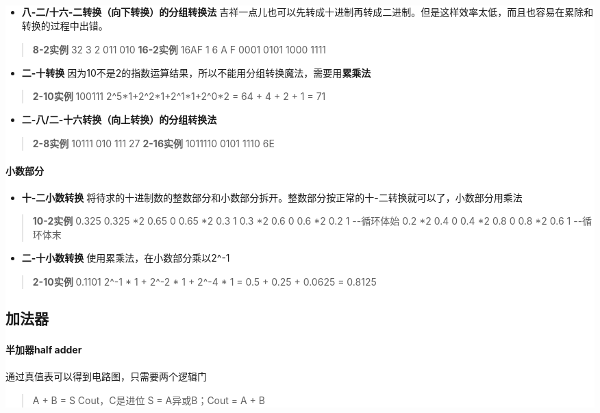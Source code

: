 - **八-二/十六-二转换（向下转换）的分组转换法**
吉祥一点儿也可以先转成十进制再转成二进制。但是这样效率太低，而且也容易在累除和转换的过程中出错。
> **8-2实例**
32
3 2
011 010
**16-2实例**
16AF
1 6 A F
0001 0101 1000 1111

- **二-十转换**
因为10不是2的指数运算结果，所以不能用分组转换魔法，需要用**累乘法**

> **2-10实例**
100111
2\^5\*1+2\^2\*1+2\^1\*1+2\^0\*2 = 64 + 4 + 2 + 1 = 71

- **二-八/二-十六转换（向上转换）的分组转换法**

> **2-8实例**
10111
010 111
27
**2-16实例**
1011110
0101 1110
6E

#### 小数部分
- **十-二小数转换**
将待求的十进制数的整数部分和小数部分拆开。整数部分按正常的十-二转换就可以了，小数部分用乘法
> **10-2实例**
0.325
0.325  *2  0.65  0
0.65   *2  0.3   1
0.3    *2  0.6   0
0.6    *2  0.2   1  --循环体始
0.2    *2  0.4   0
0.4    *2  0.8   0
0.8    *2  0.6   1  --循环体末

- **二-十小数转换**
使用累乘法，在小数部分乘以2^-1
> **2-10实例**
0.1101
2\^-1 \* 1 + 2\^-2 \* 1 + 2\^-4 \* 1 
= 0.5 + 0.25 + 0.0625 
= 0.8125

## 加法器

#### 半加器half adder
通过真值表可以得到电路图，只需要两个逻辑门
> A + B = S Cout，C是进位
S = A异或B；Cout = A + B

